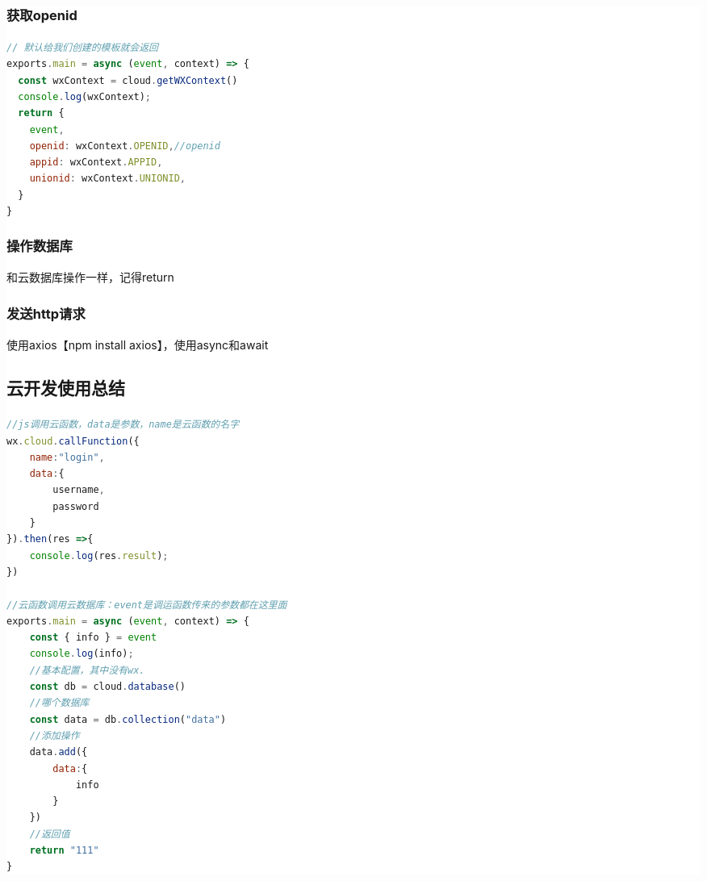 

### 获取openid

```js
// 默认给我们创建的模板就会返回
exports.main = async (event, context) => {
  const wxContext = cloud.getWXContext()
  console.log(wxContext);
  return {
    event,
    openid: wxContext.OPENID,//openid
    appid: wxContext.APPID,
    unionid: wxContext.UNIONID,
  }
}
```



### 操作数据库

和云数据库操作一样，记得return



### 发送http请求

使用axios【npm install axios】，使用async和await





## 云开发使用总结

```js
//js调用云函数，data是参数，name是云函数的名字
wx.cloud.callFunction({
    name:"login",
    data:{
        username,
        password
    }
}).then(res =>{
    console.log(res.result);
})

//云函数调用云数据库：event是调运函数传来的参数都在这里面
exports.main = async (event, context) => {
    const { info } = event
    console.log(info);
    //基本配置，其中没有wx.
    const db = cloud.database()  
    //哪个数据库
    const data = db.collection("data")
    //添加操作
    data.add({
        data:{
            info
        }
    })
    //返回值
    return "111"
}
```
